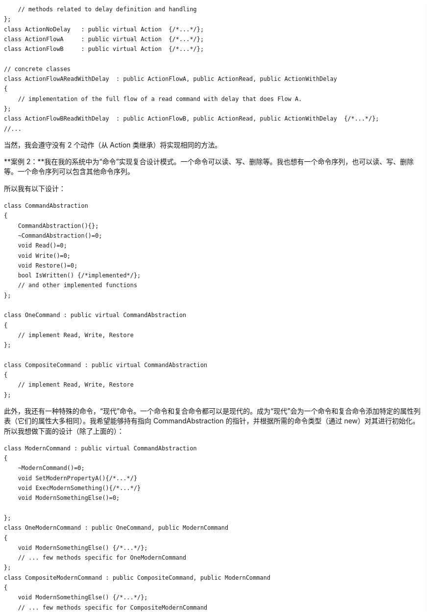 ```
    // methods related to delay definition and handling
};
class ActionNoDelay   : public virtual Action  {/*...*/};
class ActionFlowA     : public virtual Action  {/*...*/};
class ActionFlowB     : public virtual Action  {/*...*/};

// concrete classes
class ActionFlowAReadWithDelay  : public ActionFlowA, public ActionRead, public ActionWithDelay  
{
    // implementation of the full flow of a read command with delay that does Flow A.
};
class ActionFlowBReadWithDelay  : public ActionFlowB, public ActionRead, public ActionWithDelay  {/*...*/};
//... 
```

当然，我会遵守没有 2 个动作（从 Action 类继承）将实现相同的方法。

**案例 2：**我在我的系统中为“命令”实现复合设计模式。一个命令可以读、写、删除等。我也想有一个命令序列，也可以读、写、删除等。一个命令序列可以包含其他命令序列。

所以我有以下设计：

```
class CommandAbstraction
{
    CommandAbstraction(){};
    ~CommandAbstraction()=0;
    void Read()=0;
    void Write()=0;
    void Restore()=0;
    bool IsWritten() {/*implemented*/};
    // and other implemented functions
};

class OneCommand : public virtual CommandAbstraction
{
    // implement Read, Write, Restore
};

class CompositeCommand : public virtual CommandAbstraction
{
    // implement Read, Write, Restore
}; 
```

此外，我还有一种特殊的命令，“现代”命令。一个命令和复合命令都可以是现代的。成为“现代”会为一个命令和复合命令添加特定的属性列表（它们的属性大多相同）。我希望能够持有指向 CommandAbstraction 的指针，并根据所需的命令类型（通过 new）对其进行初始化。所以我想做下面的设计（除了上面的）：

```
class ModernCommand : public virtual CommandAbstraction
{
    ~ModernCommand()=0;
    void SetModernPropertyA(){/*...*/}
    void ExecModernSomething(){/*...*/}
    void ModernSomethingElse()=0;

};
class OneModernCommand : public OneCommand, public ModernCommand
{
    void ModernSomethingElse() {/*...*/};
    // ... few methods specific for OneModernCommand
};
class CompositeModernCommand : public CompositeCommand, public ModernCommand
{
    void ModernSomethingElse() {/*...*/};
    // ... few methods specific for CompositeModernCommand
```